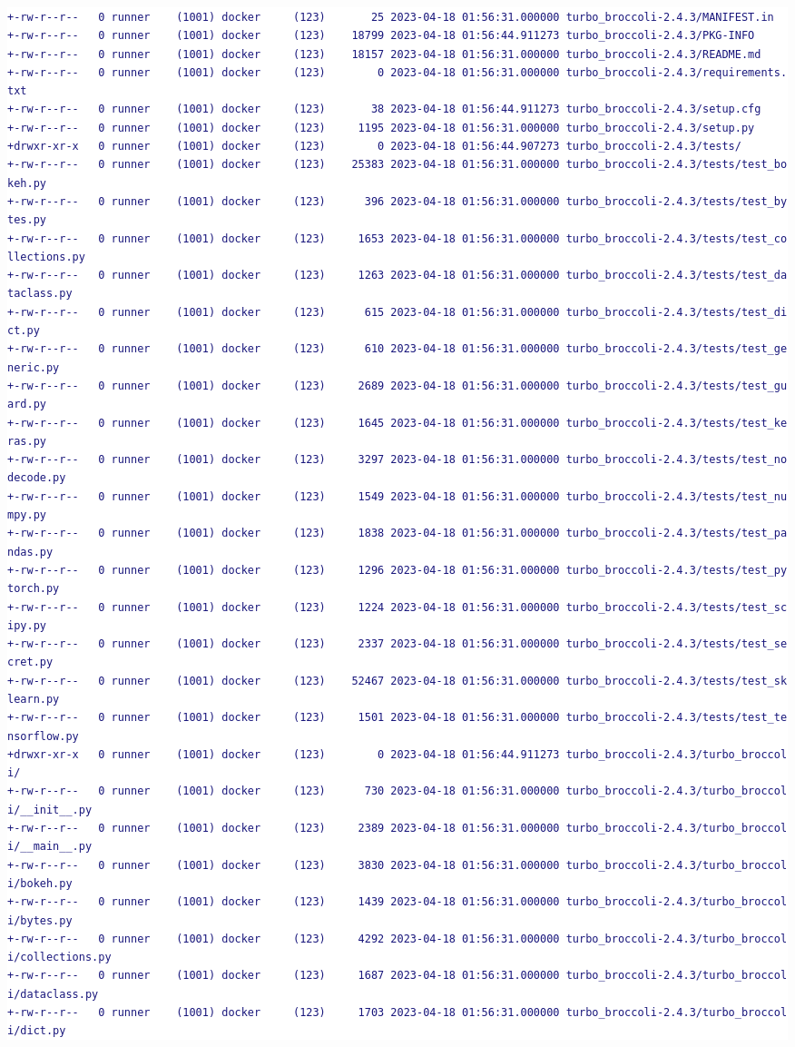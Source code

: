 ```diff
+-rw-r--r--   0 runner    (1001) docker     (123)       25 2023-04-18 01:56:31.000000 turbo_broccoli-2.4.3/MANIFEST.in
+-rw-r--r--   0 runner    (1001) docker     (123)    18799 2023-04-18 01:56:44.911273 turbo_broccoli-2.4.3/PKG-INFO
+-rw-r--r--   0 runner    (1001) docker     (123)    18157 2023-04-18 01:56:31.000000 turbo_broccoli-2.4.3/README.md
+-rw-r--r--   0 runner    (1001) docker     (123)        0 2023-04-18 01:56:31.000000 turbo_broccoli-2.4.3/requirements.txt
+-rw-r--r--   0 runner    (1001) docker     (123)       38 2023-04-18 01:56:44.911273 turbo_broccoli-2.4.3/setup.cfg
+-rw-r--r--   0 runner    (1001) docker     (123)     1195 2023-04-18 01:56:31.000000 turbo_broccoli-2.4.3/setup.py
+drwxr-xr-x   0 runner    (1001) docker     (123)        0 2023-04-18 01:56:44.907273 turbo_broccoli-2.4.3/tests/
+-rw-r--r--   0 runner    (1001) docker     (123)    25383 2023-04-18 01:56:31.000000 turbo_broccoli-2.4.3/tests/test_bokeh.py
+-rw-r--r--   0 runner    (1001) docker     (123)      396 2023-04-18 01:56:31.000000 turbo_broccoli-2.4.3/tests/test_bytes.py
+-rw-r--r--   0 runner    (1001) docker     (123)     1653 2023-04-18 01:56:31.000000 turbo_broccoli-2.4.3/tests/test_collections.py
+-rw-r--r--   0 runner    (1001) docker     (123)     1263 2023-04-18 01:56:31.000000 turbo_broccoli-2.4.3/tests/test_dataclass.py
+-rw-r--r--   0 runner    (1001) docker     (123)      615 2023-04-18 01:56:31.000000 turbo_broccoli-2.4.3/tests/test_dict.py
+-rw-r--r--   0 runner    (1001) docker     (123)      610 2023-04-18 01:56:31.000000 turbo_broccoli-2.4.3/tests/test_generic.py
+-rw-r--r--   0 runner    (1001) docker     (123)     2689 2023-04-18 01:56:31.000000 turbo_broccoli-2.4.3/tests/test_guard.py
+-rw-r--r--   0 runner    (1001) docker     (123)     1645 2023-04-18 01:56:31.000000 turbo_broccoli-2.4.3/tests/test_keras.py
+-rw-r--r--   0 runner    (1001) docker     (123)     3297 2023-04-18 01:56:31.000000 turbo_broccoli-2.4.3/tests/test_nodecode.py
+-rw-r--r--   0 runner    (1001) docker     (123)     1549 2023-04-18 01:56:31.000000 turbo_broccoli-2.4.3/tests/test_numpy.py
+-rw-r--r--   0 runner    (1001) docker     (123)     1838 2023-04-18 01:56:31.000000 turbo_broccoli-2.4.3/tests/test_pandas.py
+-rw-r--r--   0 runner    (1001) docker     (123)     1296 2023-04-18 01:56:31.000000 turbo_broccoli-2.4.3/tests/test_pytorch.py
+-rw-r--r--   0 runner    (1001) docker     (123)     1224 2023-04-18 01:56:31.000000 turbo_broccoli-2.4.3/tests/test_scipy.py
+-rw-r--r--   0 runner    (1001) docker     (123)     2337 2023-04-18 01:56:31.000000 turbo_broccoli-2.4.3/tests/test_secret.py
+-rw-r--r--   0 runner    (1001) docker     (123)    52467 2023-04-18 01:56:31.000000 turbo_broccoli-2.4.3/tests/test_sklearn.py
+-rw-r--r--   0 runner    (1001) docker     (123)     1501 2023-04-18 01:56:31.000000 turbo_broccoli-2.4.3/tests/test_tensorflow.py
+drwxr-xr-x   0 runner    (1001) docker     (123)        0 2023-04-18 01:56:44.911273 turbo_broccoli-2.4.3/turbo_broccoli/
+-rw-r--r--   0 runner    (1001) docker     (123)      730 2023-04-18 01:56:31.000000 turbo_broccoli-2.4.3/turbo_broccoli/__init__.py
+-rw-r--r--   0 runner    (1001) docker     (123)     2389 2023-04-18 01:56:31.000000 turbo_broccoli-2.4.3/turbo_broccoli/__main__.py
+-rw-r--r--   0 runner    (1001) docker     (123)     3830 2023-04-18 01:56:31.000000 turbo_broccoli-2.4.3/turbo_broccoli/bokeh.py
+-rw-r--r--   0 runner    (1001) docker     (123)     1439 2023-04-18 01:56:31.000000 turbo_broccoli-2.4.3/turbo_broccoli/bytes.py
+-rw-r--r--   0 runner    (1001) docker     (123)     4292 2023-04-18 01:56:31.000000 turbo_broccoli-2.4.3/turbo_broccoli/collections.py
+-rw-r--r--   0 runner    (1001) docker     (123)     1687 2023-04-18 01:56:31.000000 turbo_broccoli-2.4.3/turbo_broccoli/dataclass.py
+-rw-r--r--   0 runner    (1001) docker     (123)     1703 2023-04-18 01:56:31.000000 turbo_broccoli-2.4.3/turbo_broccoli/dict.py
```